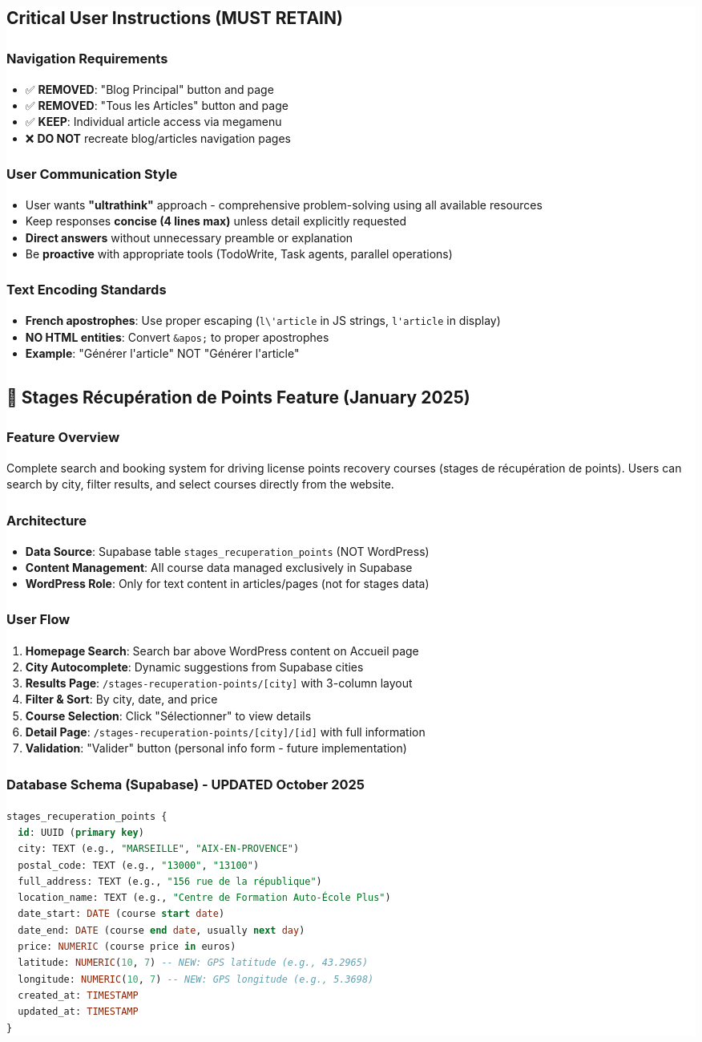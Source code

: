 ## Critical User Instructions (MUST RETAIN)

### Navigation Requirements
- ✅ **REMOVED**: "Blog Principal" button and page
- ✅ **REMOVED**: "Tous les Articles" button and page
- ✅ **KEEP**: Individual article access via megamenu
- ❌ **DO NOT** recreate blog/articles navigation pages

### User Communication Style
- User wants **"ultrathink"** approach - comprehensive problem-solving using all available resources
- Keep responses **concise (4 lines max)** unless detail explicitly requested
- **Direct answers** without unnecessary preamble or explanation
- Be **proactive** with appropriate tools (TodoWrite, Task agents, parallel operations)

### Text Encoding Standards
- **French apostrophes**: Use proper escaping (`l\'article` in JS strings, `l'article` in display)
- **NO HTML entities**: Convert `&apos;` to proper apostrophes
- **Example**: "Générer l'article" NOT "Générer l&apos;article"

## 🚗 Stages Récupération de Points Feature (January 2025)

### Feature Overview
Complete search and booking system for driving license points recovery courses (stages de récupération de points). Users can search by city, filter results, and select courses directly from the website.

### Architecture
- **Data Source**: Supabase table `stages_recuperation_points` (NOT WordPress)
- **Content Management**: All course data managed exclusively in Supabase
- **WordPress Role**: Only for text content in articles/pages (not for stages data)

### User Flow
1. **Homepage Search**: Search bar above WordPress content on Accueil page
2. **City Autocomplete**: Dynamic suggestions from Supabase cities
3. **Results Page**: `/stages-recuperation-points/[city]` with 3-column layout
4. **Filter & Sort**: By city, date, and price
5. **Course Selection**: Click "Sélectionner" to view details
6. **Detail Page**: `/stages-recuperation-points/[city]/[id]` with full information
7. **Validation**: "Valider" button (personal info form - future implementation)

### Database Schema (Supabase) - UPDATED October 2025

```sql
stages_recuperation_points {
  id: UUID (primary key)
  city: TEXT (e.g., "MARSEILLE", "AIX-EN-PROVENCE")
  postal_code: TEXT (e.g., "13000", "13100")
  full_address: TEXT (e.g., "156 rue de la république")
  location_name: TEXT (e.g., "Centre de Formation Auto-École Plus")
  date_start: DATE (course start date)
  date_end: DATE (course end date, usually next day)
  price: NUMERIC (course price in euros)
  latitude: NUMERIC(10, 7) -- NEW: GPS latitude (e.g., 43.2965)
  longitude: NUMERIC(10, 7) -- NEW: GPS longitude (e.g., 5.3698)
  created_at: TIMESTAMP
  updated_at: TIMESTAMP
}
```
